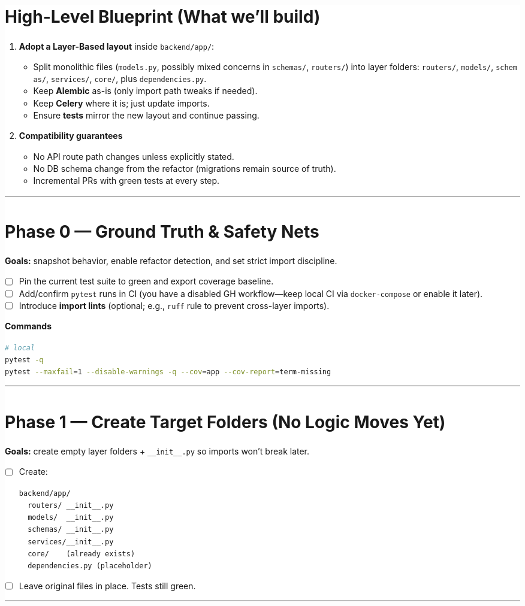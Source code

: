 # High-Level Blueprint (What we’ll build)

1. **Adopt a Layer-Based layout** inside `backend/app/`:

   * Split monolithic files (`models.py`, possibly mixed concerns in `schemas/`, `routers/`) into layer folders: `routers/`, `models/`, `schemas/`, `services/`, `core/`, plus `dependencies.py`.
   * Keep **Alembic** as-is (only import path tweaks if needed).
   * Keep **Celery** where it is; just update imports.
   * Ensure **tests** mirror the new layout and continue passing.

2. **Compatibility guarantees**

   * No API route path changes unless explicitly stated.
   * No DB schema change from the refactor (migrations remain source of truth).
   * Incremental PRs with green tests at every step.

---

# Phase 0 — Ground Truth & Safety Nets

**Goals:** snapshot behavior, enable refactor detection, and set strict import discipline.

* [ ] Pin the current test suite to green and export coverage baseline.
* [ ] Add/confirm `pytest` runs in CI (you have a disabled GH workflow—keep local CI via `docker-compose` or enable it later).
* [ ] Introduce **import lints** (optional; e.g., `ruff` rule to prevent cross-layer imports).

**Commands**

```bash
# local
pytest -q
pytest --maxfail=1 --disable-warnings -q --cov=app --cov-report=term-missing
```

---

# Phase 1 — Create Target Folders (No Logic Moves Yet)

**Goals:** create empty layer folders + `__init__.py` so imports won’t break later.

* [ ] Create:

  ```
  backend/app/
    routers/ __init__.py
    models/  __init__.py
    schemas/ __init__.py
    services/__init__.py
    core/    (already exists)
    dependencies.py (placeholder)
  ```
* [ ] Leave original files in place. Tests still green.

---